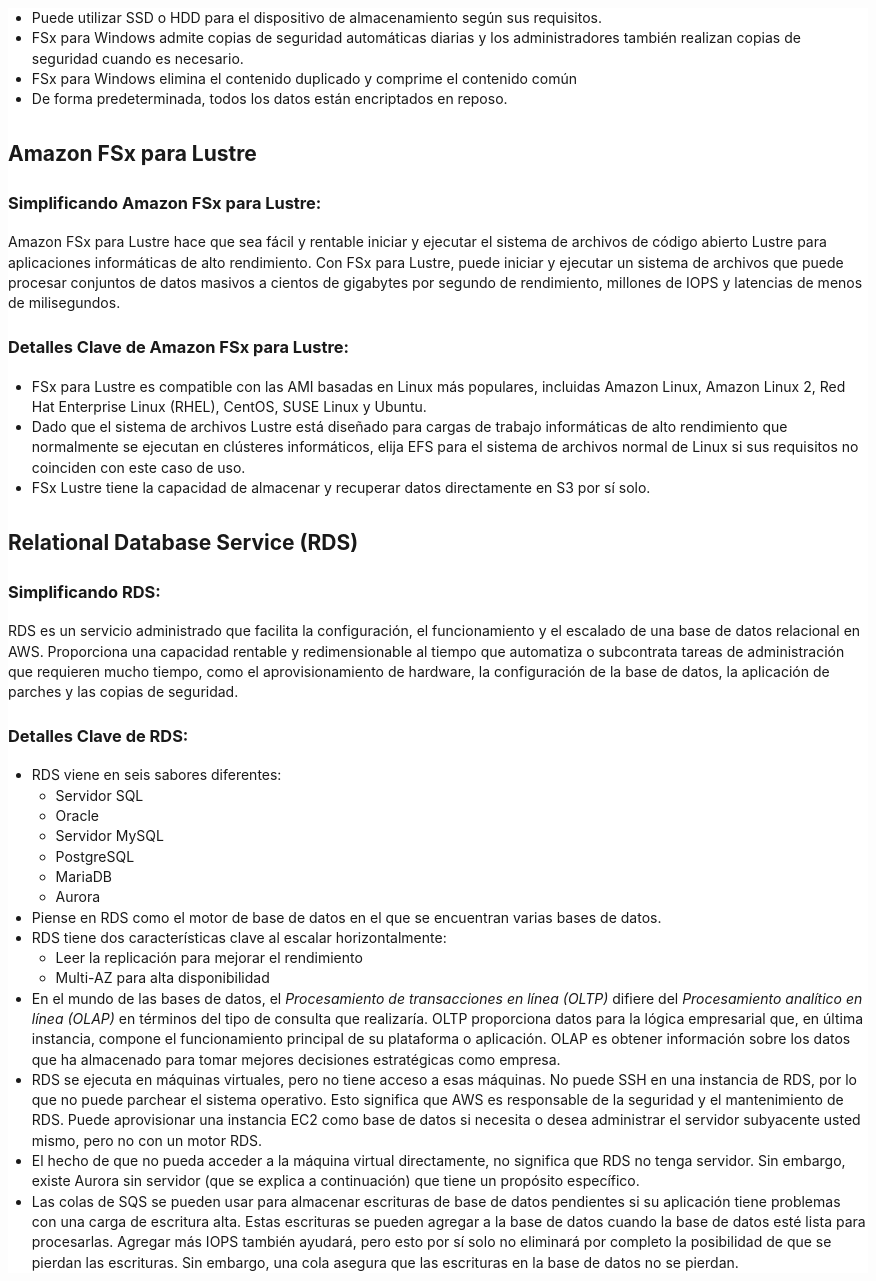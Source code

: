 - Puede utilizar SSD o HDD para el dispositivo de almacenamiento según sus requisitos.
- FSx para Windows admite copias de seguridad automáticas diarias y los administradores también realizan copias de seguridad cuando es necesario.
- FSx para Windows elimina el contenido duplicado y comprime el contenido común
- De forma predeterminada, todos los datos están encriptados en reposo.

## Amazon FSx para Lustre

### Simplificando Amazon FSx para Lustre:
Amazon FSx para Lustre hace que sea fácil y rentable iniciar y ejecutar el sistema de archivos de código abierto Lustre para aplicaciones informáticas de alto rendimiento. Con FSx para Lustre, puede iniciar y ejecutar un sistema de archivos que puede procesar conjuntos de datos masivos a cientos de gigabytes por segundo de rendimiento, millones de IOPS y latencias de menos de milisegundos.

### Detalles Clave de Amazon FSx para Lustre:
- FSx para Lustre es compatible con las AMI basadas en Linux más populares, incluidas Amazon Linux, Amazon Linux 2, Red Hat Enterprise Linux (RHEL), CentOS, SUSE Linux y Ubuntu.
- Dado que el sistema de archivos Lustre está diseñado para cargas de trabajo informáticas de alto rendimiento que normalmente se ejecutan en clústeres informáticos, elija EFS para el sistema de archivos normal de Linux si sus requisitos no coinciden con este caso de uso.
- FSx Lustre tiene la capacidad de almacenar y recuperar datos directamente en S3 por sí solo.

## Relational Database Service (RDS)

### Simplificando RDS:
RDS es un servicio administrado que facilita la configuración, el funcionamiento y el escalado de una base de datos relacional en AWS. Proporciona una capacidad rentable y redimensionable al tiempo que automatiza o subcontrata tareas de administración que requieren mucho tiempo, como el aprovisionamiento de hardware, la configuración de la base de datos, la aplicación de parches y las copias de seguridad.

### Detalles Clave de RDS:
- RDS viene en seis sabores diferentes:
  - Servidor SQL
  - Oracle
  - Servidor MySQL
  - PostgreSQL
  - MariaDB
  - Aurora
- Piense en RDS como el motor de base de datos en el que se encuentran varias bases de datos.
- RDS tiene dos características clave al escalar horizontalmente:
  - Leer la replicación para mejorar el rendimiento
  - Multi-AZ para alta disponibilidad
- En el mundo de las bases de datos, el *Procesamiento de transacciones en línea (OLTP)* difiere del *Procesamiento analítico en línea (OLAP)* en términos del tipo de consulta que realizaría. OLTP proporciona datos para la lógica empresarial que, en última instancia, compone el funcionamiento principal de su plataforma o aplicación. OLAP es obtener información sobre los datos que ha almacenado para tomar mejores decisiones estratégicas como empresa.
- RDS se ejecuta en máquinas virtuales, pero no tiene acceso a esas máquinas. No puede SSH en una instancia de RDS, por lo que no puede parchear el sistema operativo. Esto significa que AWS es responsable de la seguridad y el mantenimiento de RDS. Puede aprovisionar una instancia EC2 como base de datos si necesita o desea administrar el servidor subyacente usted mismo, pero no con un motor RDS.
- El hecho de que no pueda acceder a la máquina virtual directamente, no significa que RDS no tenga servidor. Sin embargo, existe Aurora sin servidor (que se explica a continuación) que tiene un propósito específico.
- Las colas de SQS se pueden usar para almacenar escrituras de base de datos pendientes si su aplicación tiene problemas con una carga de escritura alta. Estas escrituras se pueden agregar a la base de datos cuando la base de datos esté lista para procesarlas. Agregar más IOPS también ayudará, pero esto por sí solo no eliminará por completo la posibilidad de que se pierdan las escrituras. Sin embargo, una cola asegura que las escrituras en la base de datos no se pierdan.
